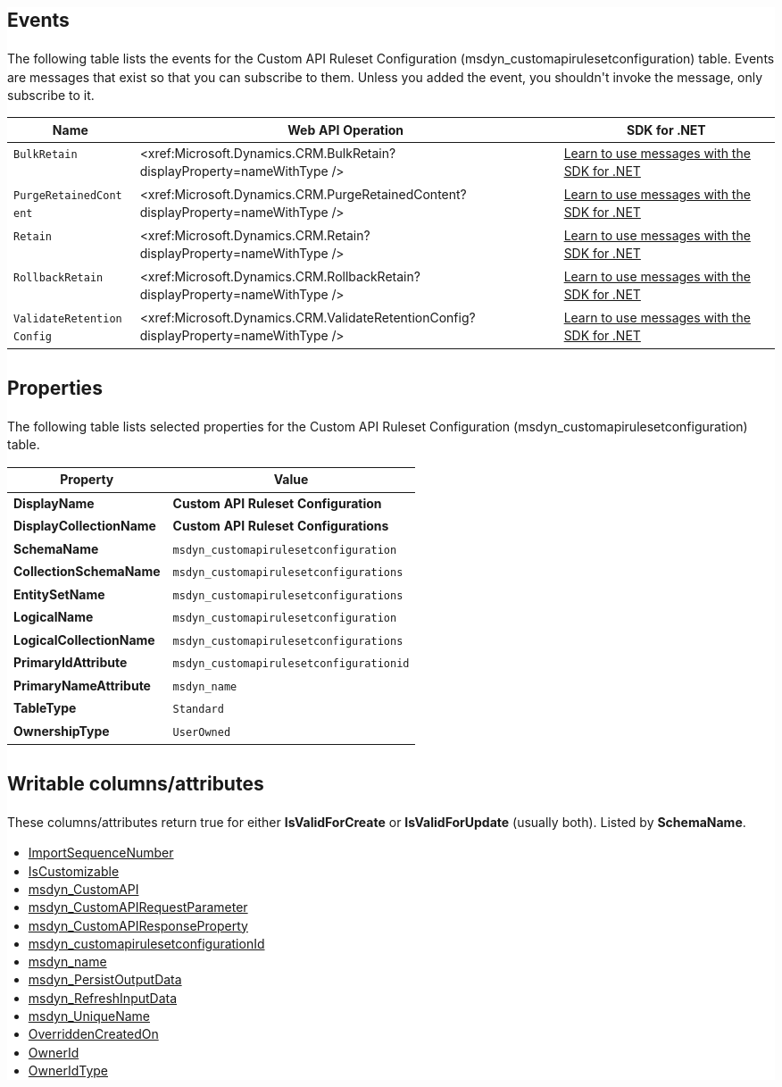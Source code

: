 
## Events

The following table lists the events for the Custom API Ruleset Configuration (msdyn_customapirulesetconfiguration) table.
Events are messages that exist so that you can subscribe to them. Unless you added the event, you shouldn't invoke the message, only subscribe to it.

|Name|Web API Operation |SDK for .NET |
| ---- | ----- |----- |
| `BulkRetain`|<xref:Microsoft.Dynamics.CRM.BulkRetain?displayProperty=nameWithType /> |[Learn to use messages with the SDK for .NET](/power-apps/developer/data-platform/org-service/use-messages)|
| `PurgeRetainedContent`|<xref:Microsoft.Dynamics.CRM.PurgeRetainedContent?displayProperty=nameWithType /> |[Learn to use messages with the SDK for .NET](/power-apps/developer/data-platform/org-service/use-messages)|
| `Retain`|<xref:Microsoft.Dynamics.CRM.Retain?displayProperty=nameWithType /> |[Learn to use messages with the SDK for .NET](/power-apps/developer/data-platform/org-service/use-messages)|
| `RollbackRetain`|<xref:Microsoft.Dynamics.CRM.RollbackRetain?displayProperty=nameWithType /> |[Learn to use messages with the SDK for .NET](/power-apps/developer/data-platform/org-service/use-messages)|
| `ValidateRetentionConfig`|<xref:Microsoft.Dynamics.CRM.ValidateRetentionConfig?displayProperty=nameWithType /> |[Learn to use messages with the SDK for .NET](/power-apps/developer/data-platform/org-service/use-messages)|

## Properties

The following table lists selected properties for the Custom API Ruleset Configuration (msdyn_customapirulesetconfiguration) table.

|Property|Value|
| --- | --- |
| **DisplayName** | **Custom API Ruleset Configuration** |
| **DisplayCollectionName** | **Custom API Ruleset Configurations** |
| **SchemaName** | `msdyn_customapirulesetconfiguration` |
| **CollectionSchemaName** | `msdyn_customapirulesetconfigurations` |
| **EntitySetName** | `msdyn_customapirulesetconfigurations`|
| **LogicalName** | `msdyn_customapirulesetconfiguration` |
| **LogicalCollectionName** | `msdyn_customapirulesetconfigurations` |
| **PrimaryIdAttribute** | `msdyn_customapirulesetconfigurationid` |
| **PrimaryNameAttribute** |`msdyn_name` |
| **TableType** | `Standard` |
| **OwnershipType** | `UserOwned` |

## Writable columns/attributes

These columns/attributes return true for either **IsValidForCreate** or **IsValidForUpdate** (usually both). Listed by **SchemaName**.

- [ImportSequenceNumber](#BKMK_ImportSequenceNumber)
- [IsCustomizable](#BKMK_IsCustomizable)
- [msdyn_CustomAPI](#BKMK_msdyn_CustomAPI)
- [msdyn_CustomAPIRequestParameter](#BKMK_msdyn_CustomAPIRequestParameter)
- [msdyn_CustomAPIResponseProperty](#BKMK_msdyn_CustomAPIResponseProperty)
- [msdyn_customapirulesetconfigurationId](#BKMK_msdyn_customapirulesetconfigurationId)
- [msdyn_name](#BKMK_msdyn_name)
- [msdyn_PersistOutputData](#BKMK_msdyn_PersistOutputData)
- [msdyn_RefreshInputData](#BKMK_msdyn_RefreshInputData)
- [msdyn_UniqueName](#BKMK_msdyn_UniqueName)
- [OverriddenCreatedOn](#BKMK_OverriddenCreatedOn)
- [OwnerId](#BKMK_OwnerId)
- [OwnerIdType](#BKMK_OwnerIdType)